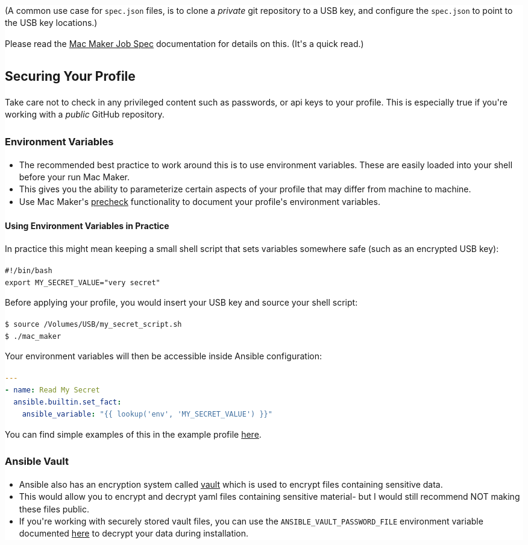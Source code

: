 (A common use case for `spec.json` files, is to clone a _private_ git repository to a USB key, and configure the `spec.json` to point to the USB key locations.)

Please read the [Mac Maker Job Spec](https://mac-maker.readthedocs.io/en/latest/project/5.spec_files.html) documentation for details on this. (It's a quick read.)

## Securing Your Profile

Take care not to check in any privileged content such as passwords, or api keys to your profile.  This is especially true if you're working with a _public_ GitHub repository.

### Environment Variables

- The recommended best practice to work around this is to use environment variables.  These are easily loaded into your shell before your run Mac Maker.  
- This gives you the ability to parameterize certain aspects of your profile that may differ from machine to machine.
- Use Mac Maker's [precheck](./profile/__precheck__/env.yml) functionality to document your profile's environment variables.

#### Using Environment Variables in Practice

In practice this might mean keeping a small shell script that sets variables somewhere safe (such as an encrypted USB key):

```shell
#!/bin/bash
export MY_SECRET_VALUE="very secret"
```

Before applying your profile, you would insert your USB key and source your shell script:

```shell
$ source /Volumes/USB/my_secret_script.sh
$ ./mac_maker
```

Your environment variables will then be accessible inside Ansible configuration:

```yaml
---
- name: Read My Secret
  ansible.builtin.set_fact:
    ansible_variable: "{{ lookup('env', 'MY_SECRET_VALUE') }}"
```

You can find simple examples of this in the example profile [here](./profile/vars/main.yml).

### Ansible Vault

- Ansible also has an encryption system called [vault](https://docs.ansible.com/ansible/latest/vault_guide) which is used to encrypt files containing sensitive data.
- This would allow you to encrypt and decrypt yaml files containing sensitive material- but I would still recommend NOT making these files public.
- If you're working with securely stored vault files, you can use the `ANSIBLE_VAULT_PASSWORD_FILE` environment variable documented [here](https://docs.ansible.com/ansible/latest/vault_guide/vault_using_encrypted_content.html#setting-a-default-password-source) to decrypt your data during installation.
